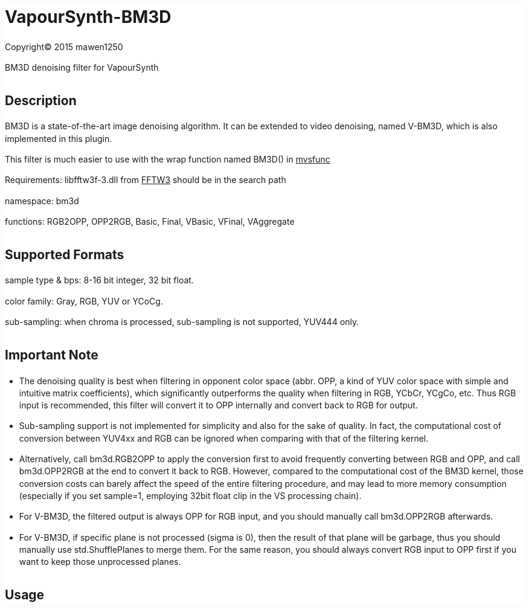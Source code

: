 # VapourSynth-BM3D

Copyright© 2015 mawen1250

BM3D denoising filter for VapourSynth

## Description

BM3D is a state-of-the-art image denoising algorithm. It can be extended to video denoising, named V-BM3D, which is also implemented in this plugin.

This filter is much easier to use with the wrap function named BM3D() in [mvsfunc](http://forum.doom9.org/showthread.php?t=172564)

Requirements: libfftw3f-3.dll from [FFTW3](http://www.fftw.org/install/windows.html) should be in the search path

namespace: bm3d

functions: RGB2OPP, OPP2RGB, Basic, Final, VBasic, VFinal, VAggregate

## Supported Formats

sample type & bps: 8-16 bit integer, 32 bit float.

color family: Gray, RGB, YUV or YCoCg.

sub-sampling: when chroma is processed, sub-sampling is not supported, YUV444 only.

## Important Note

- The denoising quality is best when filtering in opponent color space (abbr. OPP, a kind of YUV color space with simple and intuitive matrix coefficients), which significantly outperforms the quality when filtering in RGB, YCbCr, YCgCo, etc. Thus RGB input is recommended, this filter will convert it to OPP internally and convert back to RGB for output.

- Sub-sampling support is not implemented for simplicity and also for the sake of quality. In fact, the computational cost of conversion between YUV4xx and RGB can be ignored when comparing with that of the filtering kernel.

- Alternatively, call bm3d.RGB2OPP to apply the conversion first to avoid frequently converting between RGB and OPP, and call bm3d.OPP2RGB at the end to convert it back to RGB. However, compared to the computational cost of the BM3D kernel, those conversion costs can barely affect the speed of the entire filtering procedure, and may lead to more memory consumption (especially if you set sample=1, employing 32bit float clip in the VS processing chain).

- For V-BM3D, the filtered output is always OPP for RGB input, and you should manually call bm3d.OPP2RGB afterwards.

- For V-BM3D, if specific plane is not processed (sigma is 0), then the result of that plane will be garbage, thus you should manually use std.ShufflePlanes to merge them. For the same reason, you should always convert RGB input to OPP first if you want to keep those unprocessed planes.

## Usage

